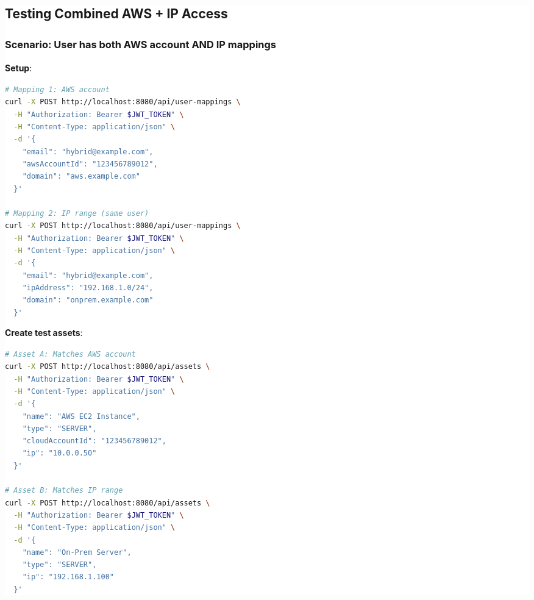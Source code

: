 
## Testing Combined AWS + IP Access

### Scenario: User has both AWS account AND IP mappings

**Setup**:
```bash
# Mapping 1: AWS account
curl -X POST http://localhost:8080/api/user-mappings \
  -H "Authorization: Bearer $JWT_TOKEN" \
  -H "Content-Type: application/json" \
  -d '{
    "email": "hybrid@example.com",
    "awsAccountId": "123456789012",
    "domain": "aws.example.com"
  }'

# Mapping 2: IP range (same user)
curl -X POST http://localhost:8080/api/user-mappings \
  -H "Authorization: Bearer $JWT_TOKEN" \
  -H "Content-Type: application/json" \
  -d '{
    "email": "hybrid@example.com",
    "ipAddress": "192.168.1.0/24",
    "domain": "onprem.example.com"
  }'
```

**Create test assets**:
```bash
# Asset A: Matches AWS account
curl -X POST http://localhost:8080/api/assets \
  -H "Authorization: Bearer $JWT_TOKEN" \
  -H "Content-Type: application/json" \
  -d '{
    "name": "AWS EC2 Instance",
    "type": "SERVER",
    "cloudAccountId": "123456789012",
    "ip": "10.0.0.50"
  }'

# Asset B: Matches IP range
curl -X POST http://localhost:8080/api/assets \
  -H "Authorization: Bearer $JWT_TOKEN" \
  -H "Content-Type: application/json" \
  -d '{
    "name": "On-Prem Server",
    "type": "SERVER",
    "ip": "192.168.1.100"
  }'
```
